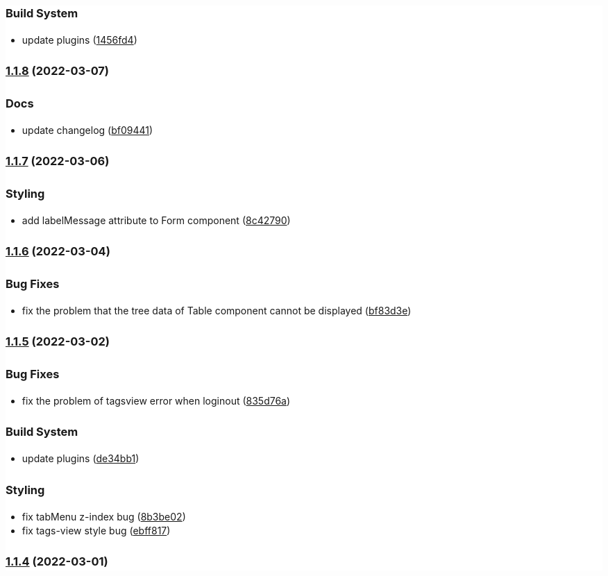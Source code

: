 ### Build System

- update plugins ([1456fd4](https://github.com/kailong321200875/vue-element-plus-admin/commit/1456fd49ec9abbfe1f25aeadfe5fed54fec07394))

### [1.1.8](https://github.com/kailong321200875/vue-element-plus-admin/compare/v1.1.7...v1.1.8) (2022-03-07)

### Docs

- update changelog ([bf09441](https://github.com/kailong321200875/vue-element-plus-admin/commit/bf09441852e59b0d07d4949a33de75958696817f))

### [1.1.7](https://github.com/kailong321200875/vue-element-plus-admin/compare/v1.1.6...v1.1.7) (2022-03-06)

### Styling

- add labelMessage attribute to Form component ([8c42790](https://github.com/kailong321200875/vue-element-plus-admin/commit/8c427907843ccb2dfd882d27c1e8a894c5616487))

### [1.1.6](https://github.com/kailong321200875/vue-element-plus-admin/compare/v1.1.5...v1.1.6) (2022-03-04)

### Bug Fixes

- fix the problem that the tree data of Table component cannot be displayed ([bf83d3e](https://github.com/kailong321200875/vue-element-plus-admin/commit/bf83d3efbad9097f245c32cc07d1178580cec4e3))

### [1.1.5](https://github.com/kailong321200875/vue-element-plus-admin/compare/v1.1.4...v1.1.5) (2022-03-02)

### Bug Fixes

- fix the problem of tagsview error when loginout ([835d76a](https://github.com/kailong321200875/vue-element-plus-admin/commit/835d76ae87b950106f957976ebc8f6f2e8842ddf))

### Build System

- update plugins ([de34bb1](https://github.com/kailong321200875/vue-element-plus-admin/commit/de34bb193d6c844dbc1cec38db5f61b3f95e19f2))

### Styling

- fix tabMenu z-index bug ([8b3be02](https://github.com/kailong321200875/vue-element-plus-admin/commit/8b3be02368a1bddb7dc78f18adbea7f4ebfe75d6))
- fix tags-view style bug ([ebff817](https://github.com/kailong321200875/vue-element-plus-admin/commit/ebff81777b9c0b839256b83e321ecbdbff25fc73))

### [1.1.4](https://github.com/kailong321200875/vue-element-plus-admin/compare/v1.1.3...v1.1.4) (2022-03-01)
